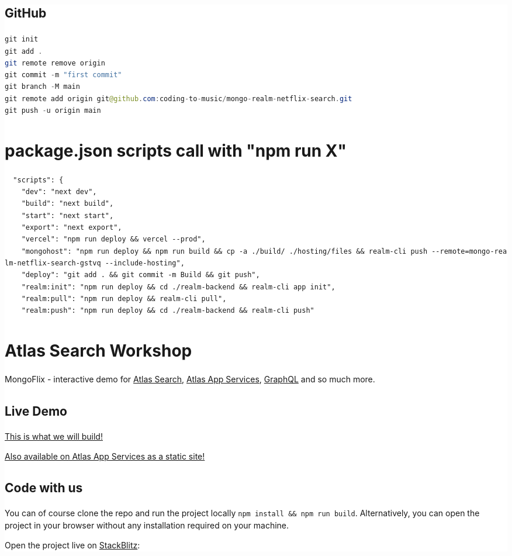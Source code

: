 ## GitHub

```java
git init
git add .
git remote remove origin
git commit -m "first commit"
git branch -M main
git remote add origin git@github.com:coding-to-music/mongo-realm-netflix-search.git
git push -u origin main
```

# package.json scripts call with "npm run X"

```
  "scripts": {
    "dev": "next dev",
    "build": "next build",
    "start": "next start",
    "export": "next export",
    "vercel": "npm run deploy && vercel --prod",
    "mongohost": "npm run deploy && npm run build && cp -a ./build/ ./hosting/files && realm-cli push --remote=mongo-realm-netflix-search-gstvq --include-hosting",
    "deploy": "git add . && git commit -m Build && git push",
    "realm:init": "npm run deploy && cd ./realm-backend && realm-cli app init",
    "realm:pull": "npm run deploy && realm-cli pull",
    "realm:push": "npm run deploy && cd ./realm-backend && realm-cli push"

```

# Atlas Search Workshop

MongoFlix - interactive demo for [Atlas Search](https://www.mongodb.com/atlas/search), [Atlas App Services](https://www.mongodb.com/atlas/app-services), [GraphQL](https://docs.mongodb.com/realm/graphql/) and so much more.

## Live Demo

[This is what we will build!](https://atlas-search-mongoflix-git-prod-node-artemadams.vercel.app/)

[Also available on Atlas App Services as a static site!](https://application-0-kjasg.mongodbstitch.com/)

## Code with us

You can of course clone the repo and run the project locally `npm install && npm run build`.
Alternatively, you can open the project in your browser without any installation required on your machine.

Open the project live on [StackBlitz](http://stackblitz.com/):
